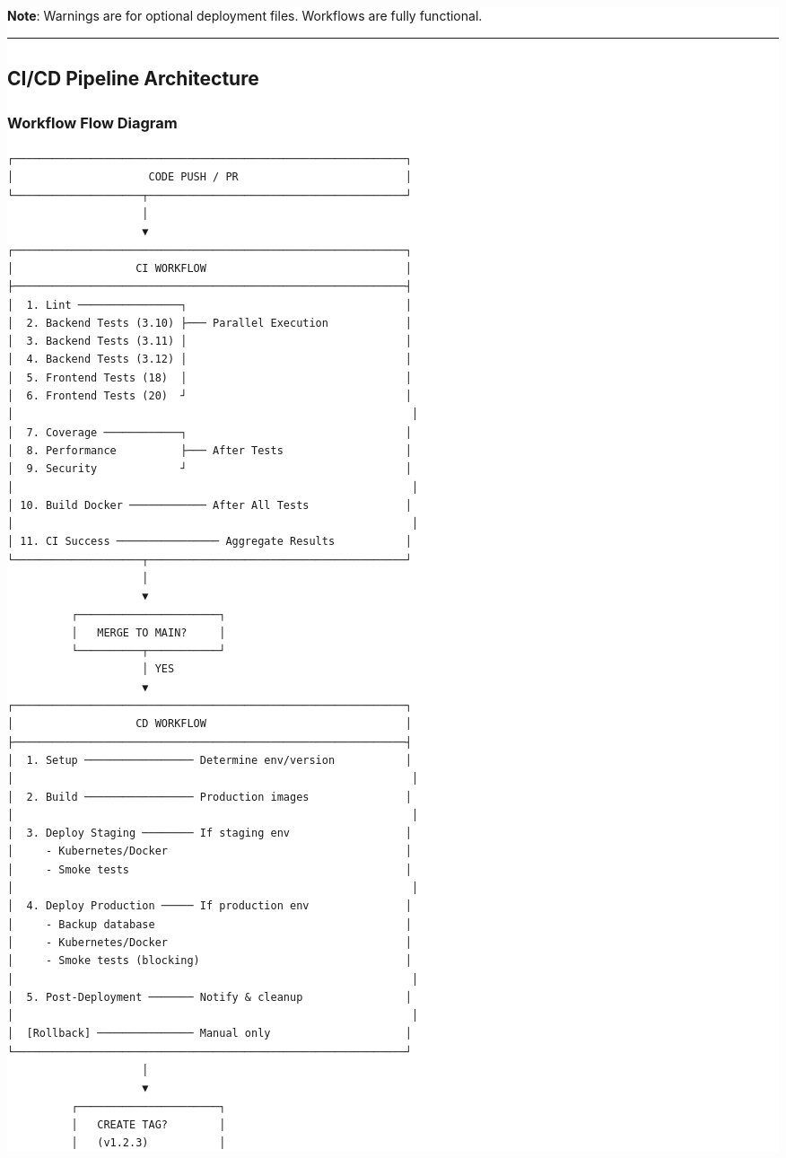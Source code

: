**Note**: Warnings are for optional deployment files. Workflows are fully functional.

---

## CI/CD Pipeline Architecture

### Workflow Flow Diagram

```
┌─────────────────────────────────────────────────────────────┐
│                     CODE PUSH / PR                          │
└────────────────────┬────────────────────────────────────────┘
                     │
                     ▼
┌─────────────────────────────────────────────────────────────┐
│                   CI WORKFLOW                               │
├─────────────────────────────────────────────────────────────┤
│  1. Lint ────────────────┐                                  │
│  2. Backend Tests (3.10) ├─── Parallel Execution            │
│  3. Backend Tests (3.11) │                                  │
│  4. Backend Tests (3.12) │                                  │
│  5. Frontend Tests (18)  │                                  │
│  6. Frontend Tests (20)  ┘                                  │
│                                                              │
│  7. Coverage ────────────┐                                  │
│  8. Performance          ├─── After Tests                   │
│  9. Security             ┘                                  │
│                                                              │
│ 10. Build Docker ──────────── After All Tests               │
│                                                              │
│ 11. CI Success ──────────────── Aggregate Results           │
└────────────────────┬────────────────────────────────────────┘
                     │
                     ▼
          ┌──────────────────────┐
          │   MERGE TO MAIN?     │
          └──────────┬───────────┘
                     │ YES
                     ▼
┌─────────────────────────────────────────────────────────────┐
│                   CD WORKFLOW                               │
├─────────────────────────────────────────────────────────────┤
│  1. Setup ───────────────── Determine env/version           │
│                                                              │
│  2. Build ───────────────── Production images               │
│                                                              │
│  3. Deploy Staging ──────── If staging env                  │
│     - Kubernetes/Docker                                     │
│     - Smoke tests                                           │
│                                                              │
│  4. Deploy Production ───── If production env               │
│     - Backup database                                       │
│     - Kubernetes/Docker                                     │
│     - Smoke tests (blocking)                                │
│                                                              │
│  5. Post-Deployment ─────── Notify & cleanup                │
│                                                              │
│  [Rollback] ─────────────── Manual only                     │
└─────────────────────────────────────────────────────────────┘
                     │
                     ▼
          ┌──────────────────────┐
          │   CREATE TAG?        │
          │   (v1.2.3)           │
```